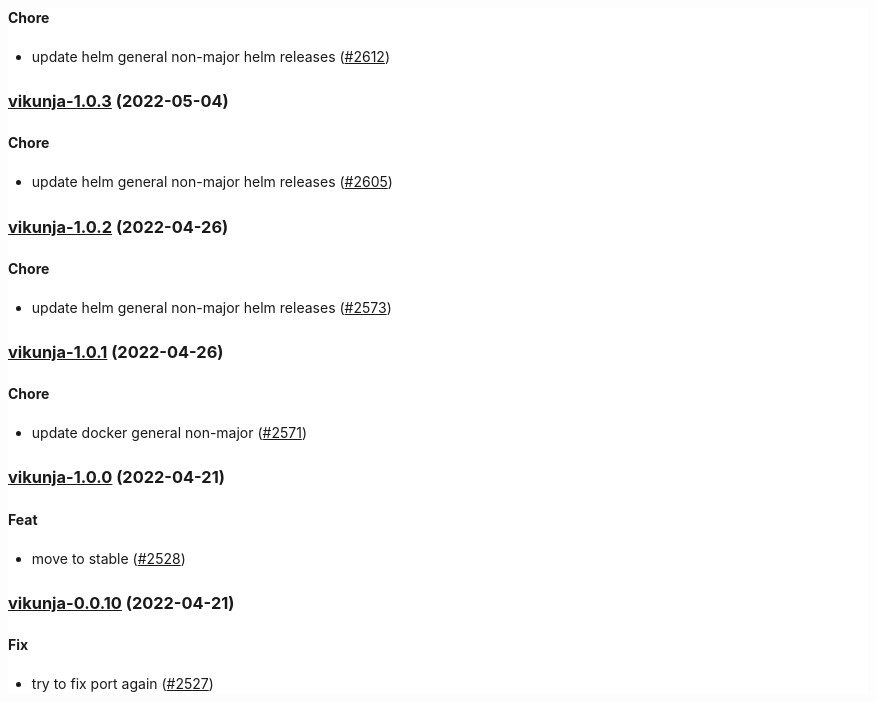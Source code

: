 #### Chore

* update helm general non-major helm releases ([#2612](https://github.com/truecharts/apps/issues/2612))



<a name="vikunja-1.0.3"></a>
### [vikunja-1.0.3](https://github.com/truecharts/apps/compare/vikunja-1.0.2...vikunja-1.0.3) (2022-05-04)

#### Chore

* update helm general non-major helm releases ([#2605](https://github.com/truecharts/apps/issues/2605))



<a name="vikunja-1.0.2"></a>
### [vikunja-1.0.2](https://github.com/truecharts/apps/compare/vikunja-1.0.1...vikunja-1.0.2) (2022-04-26)

#### Chore

* update helm general non-major helm releases ([#2573](https://github.com/truecharts/apps/issues/2573))



<a name="vikunja-1.0.1"></a>
### [vikunja-1.0.1](https://github.com/truecharts/apps/compare/vikunja-1.0.0...vikunja-1.0.1) (2022-04-26)

#### Chore

* update docker general non-major ([#2571](https://github.com/truecharts/apps/issues/2571))



<a name="vikunja-1.0.0"></a>
### [vikunja-1.0.0](https://github.com/truecharts/apps/compare/vikunja-0.0.10...vikunja-1.0.0) (2022-04-21)

#### Feat

* move to stable ([#2528](https://github.com/truecharts/apps/issues/2528))



<a name="vikunja-0.0.10"></a>
### [vikunja-0.0.10](https://github.com/truecharts/apps/compare/vikunja-0.0.9...vikunja-0.0.10) (2022-04-21)

#### Fix

* try to fix port again ([#2527](https://github.com/truecharts/apps/issues/2527))

